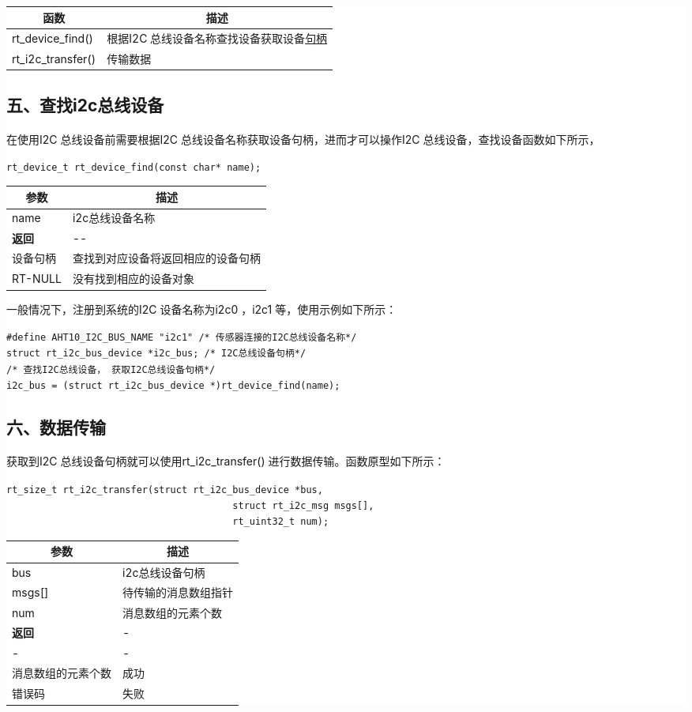|函数|描述|
|-|-|
|rt_device_find()|根据I2C 总线设备名称查找设备获取设备[句柄](https://blog.csdn.net/wyx0224/article/details/83385168?ops_request_misc=%257B%2522request%255Fid%2522%253A%2522164976053816780265492902%2522%252C%2522scm%2522%253A%252220140713.130102334..%2522%257D&request_id=164976053816780265492902&biz_id=0&utm_medium=distribute.pc_search_result.none-task-blog-2~all~top_positive~default-1-83385168.142^v7^pc_search_result_control_group,157^v4^control&utm_term=%E5%8F%A5%E6%9F%84&spm=1018.2226.3001.4187)|
|rt_i2c_transfer() |传输数据|
## 五、查找i2c总线设备
在使用I2C 总线设备前需要根据I2C 总线设备名称获取设备句柄，进而才可以操作I2C 总线设备，查找设备函数如下所示，

	rt_device_t rt_device_find(const char* name);

|参数|描述|
|-|-|
|name|i2c总线设备名称|
|<strong>返回|--|
|设备句柄|查找到对应设备将返回相应的设备句柄|
|RT-NULL|没有找到相应的设备对象|

一般情况下，注册到系统的I2C 设备名称为i2c0 ，i2c1 等，使用示例如下所示：
```
#define AHT10_I2C_BUS_NAME "i2c1" /* 传感器连接的I2C总线设备名称*/
struct rt_i2c_bus_device *i2c_bus; /* I2C总线设备句柄*/
/* 查找I2C总线设备， 获取I2C总线设备句柄*/
i2c_bus = (struct rt_i2c_bus_device *)rt_device_find(name);
```
## 六、数据传输
获取到I2C 总线设备句柄就可以使用rt_i2c_transfer() 进行数据传输。函数原型如下所示：
```
rt_size_t rt_i2c_transfer(struct rt_i2c_bus_device *bus,
										struct rt_i2c_msg msgs[],
										rt_uint32_t num);
```
|参数|描述|
|-|-|
|bus|i2c总线设备句柄|
|msgs[]|待传输的消息数组指针|
|num|消息数组的元素个数|
|<strong>返回|-|
|-|-|
|消息数组的元素个数|成功|
|错误码|失败|
